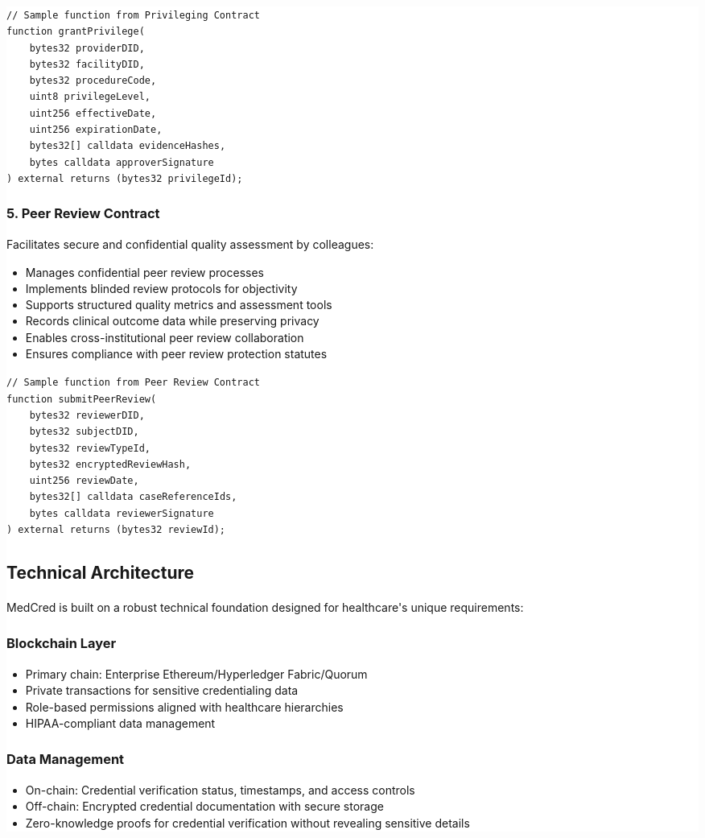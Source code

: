 ```solidity
// Sample function from Privileging Contract
function grantPrivilege(
    bytes32 providerDID,
    bytes32 facilityDID,
    bytes32 procedureCode,
    uint8 privilegeLevel,
    uint256 effectiveDate,
    uint256 expirationDate,
    bytes32[] calldata evidenceHashes,
    bytes calldata approverSignature
) external returns (bytes32 privilegeId);
```

### 5. Peer Review Contract

Facilitates secure and confidential quality assessment by colleagues:

- Manages confidential peer review processes
- Implements blinded review protocols for objectivity
- Supports structured quality metrics and assessment tools
- Records clinical outcome data while preserving privacy
- Enables cross-institutional peer review collaboration
- Ensures compliance with peer review protection statutes

```solidity
// Sample function from Peer Review Contract
function submitPeerReview(
    bytes32 reviewerDID,
    bytes32 subjectDID,
    bytes32 reviewTypeId,
    bytes32 encryptedReviewHash,
    uint256 reviewDate,
    bytes32[] calldata caseReferenceIds,
    bytes calldata reviewerSignature
) external returns (bytes32 reviewId);
```

## Technical Architecture

MedCred is built on a robust technical foundation designed for healthcare's unique requirements:

### Blockchain Layer
- Primary chain: Enterprise Ethereum/Hyperledger Fabric/Quorum
- Private transactions for sensitive credentialing data
- Role-based permissions aligned with healthcare hierarchies
- HIPAA-compliant data management

### Data Management
- On-chain: Credential verification status, timestamps, and access controls
- Off-chain: Encrypted credential documentation with secure storage
- Zero-knowledge proofs for credential verification without revealing sensitive details
